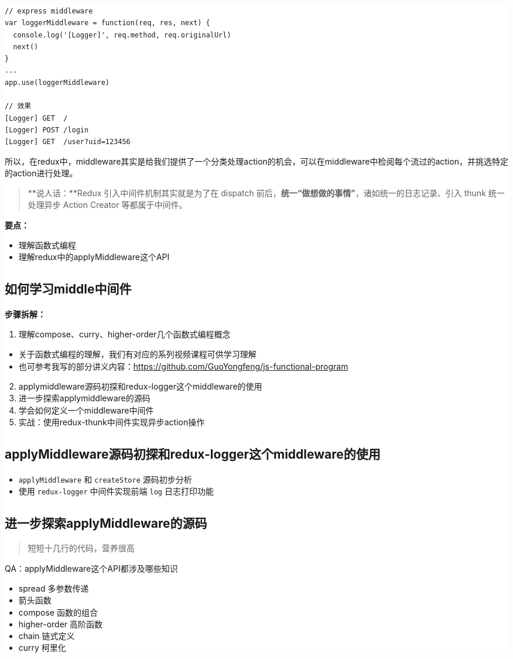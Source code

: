 ```
// express middleware
var loggerMiddleware = function(req, res, next) {
  console.log('[Logger]', req.method, req.originalUrl)
  next()
}
...
app.use(loggerMiddleware)

// 效果
[Logger] GET  /
[Logger] POST /login
[Logger] GET  /user?uid=123456

```

所以，在redux中，middleware其实是给我们提供了一个分类处理action的机会，可以在middleware中检阅每个流过的action，并挑选特定的action进行处理。

> **说人话：**Redux 引入中间件机制其实就是为了在 dispatch 前后，**统一“做想做的事情”**，诸如统一的日志记录、引入 thunk 统一处理异步 Action Creator 等都属于中间件。

**要点：**
- 理解函数式编程
- 理解redux中的applyMiddleware这个API

## 如何学习middle中间件

**步骤拆解：**

1. 理解compose、curry、higher-order几个函数式编程概念
- 关于函数式编程的理解，我们有对应的系列视频课程可供学习理解
- 也可参考我写的部分讲义内容：https://github.com/GuoYongfeng/js-functional-program
2. applymiddleware源码初探和redux-logger这个middleware的使用
3. 进一步探索applymiddleware的源码
4. 学会如何定义一个middleware中间件
5. 实战：使用redux-thunk中间件实现异步action操作

## applyMiddleware源码初探和redux-logger这个middleware的使用

- `applyMiddleware` 和 `createStore` 源码初步分析
- 使用 `redux-logger` 中间件实现前端 `log` 日志打印功能

## 进一步探索applyMiddleware的源码

> 短短十几行的代码，营养很高

QA：applyMiddleware这个API都涉及哪些知识

- spread 多参数传递
- 箭头函数
- compose 函数的组合
- higher-order 高阶函数
- chain 链式定义
- curry 柯里化
